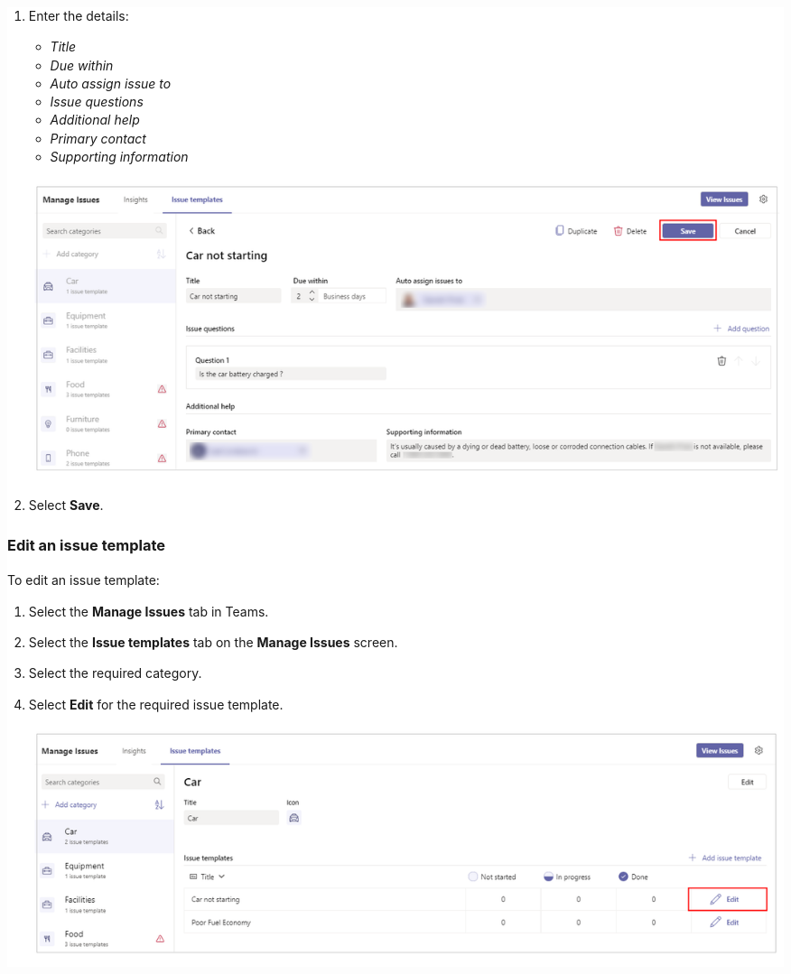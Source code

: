 1. Enter the details:

    - *Title*
    - *Due within*
    - *Auto assign issue to*
    - *Issue questions*
    - *Additional help*
    - *Primary contact*
    - *Supporting information*

    ![Enter issue template details](media/issue-reporting/issue-template-details.png "Enter issue template details")

1. Select **Save**.

### Edit an issue template

To edit an issue template:

1. Select the **Manage Issues** tab in Teams.

1. Select the **Issue templates** tab on the **Manage Issues** screen.

1. Select the required category.

1. Select **Edit** for the required issue template.

    ![Edit issue template](media/issue-reporting/edit-issue-template.png "Edit issue template")
